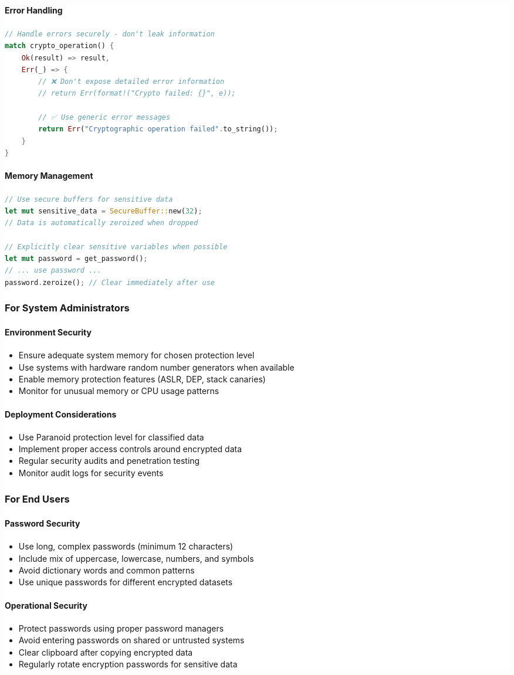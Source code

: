 #### Error Handling
```rust
// Handle errors securely - don't leak information
match crypto_operation() {
    Ok(result) => result,
    Err(_) => {
        // ❌ Don't expose detailed error information
        // return Err(format!("Crypto failed: {}", e));
        
        // ✅ Use generic error messages
        return Err("Cryptographic operation failed".to_string());
    }
}
```

#### Memory Management
```rust
// Use secure buffers for sensitive data
let mut sensitive_data = SecureBuffer::new(32);
// Data is automatically zeroized when dropped

// Explicitly clear sensitive variables when possible
let mut password = get_password();
// ... use password ...
password.zeroize(); // Clear immediately after use
```

### For System Administrators

#### Environment Security
- Ensure adequate system memory for chosen protection level
- Use systems with hardware random number generators when available
- Enable memory protection features (ASLR, DEP, stack canaries)
- Monitor for unusual memory or CPU usage patterns

#### Deployment Considerations
- Use Paranoid protection level for classified data
- Implement proper access controls around encrypted data
- Regular security audits and penetration testing
- Monitor audit logs for security events

### For End Users

#### Password Security
- Use long, complex passwords (minimum 12 characters)
- Include mix of uppercase, lowercase, numbers, and symbols
- Avoid dictionary words and common patterns
- Use unique passwords for different encrypted datasets

#### Operational Security
- Protect passwords using proper password managers
- Avoid entering passwords on shared or untrusted systems
- Clear clipboard after copying encrypted data
- Regularly rotate encryption passwords for sensitive data
